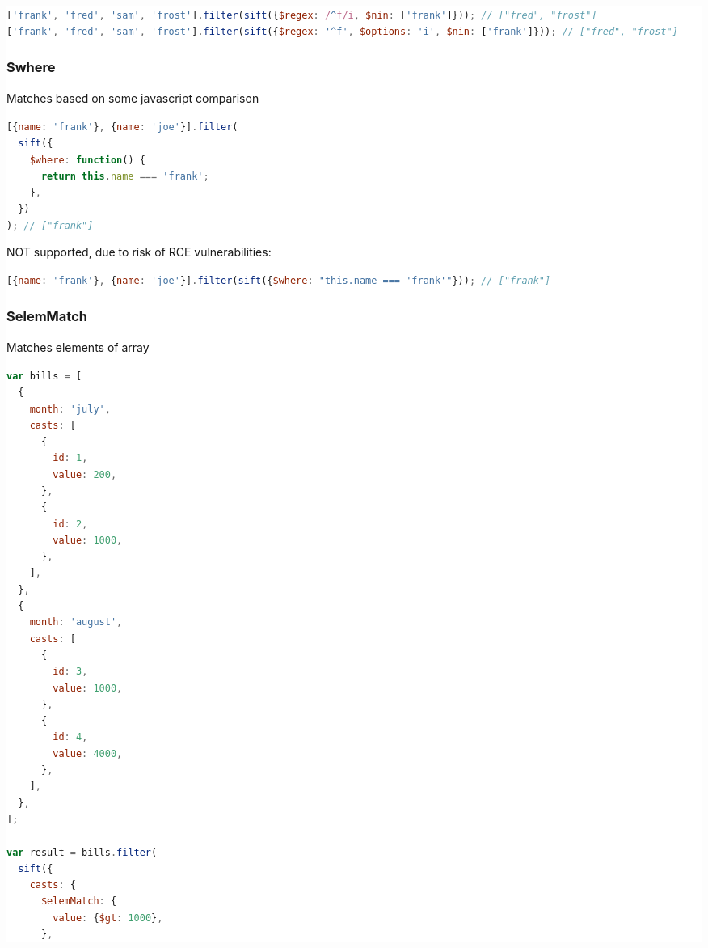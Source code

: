 ```javascript
['frank', 'fred', 'sam', 'frost'].filter(sift({$regex: /^f/i, $nin: ['frank']})); // ["fred", "frost"]
['frank', 'fred', 'sam', 'frost'].filter(sift({$regex: '^f', $options: 'i', $nin: ['frank']})); // ["fred", "frost"]
```

### \$where

Matches based on some javascript comparison

```javascript
[{name: 'frank'}, {name: 'joe'}].filter(
  sift({
    $where: function() {
      return this.name === 'frank';
    },
  })
); // ["frank"]
```

NOT supported, due to risk of RCE vulnerabilities:

```js
[{name: 'frank'}, {name: 'joe'}].filter(sift({$where: "this.name === 'frank'"})); // ["frank"]
```

### \$elemMatch

Matches elements of array

```javascript
var bills = [
  {
    month: 'july',
    casts: [
      {
        id: 1,
        value: 200,
      },
      {
        id: 2,
        value: 1000,
      },
    ],
  },
  {
    month: 'august',
    casts: [
      {
        id: 3,
        value: 1000,
      },
      {
        id: 4,
        value: 4000,
      },
    ],
  },
];

var result = bills.filter(
  sift({
    casts: {
      $elemMatch: {
        value: {$gt: 1000},
      },
```